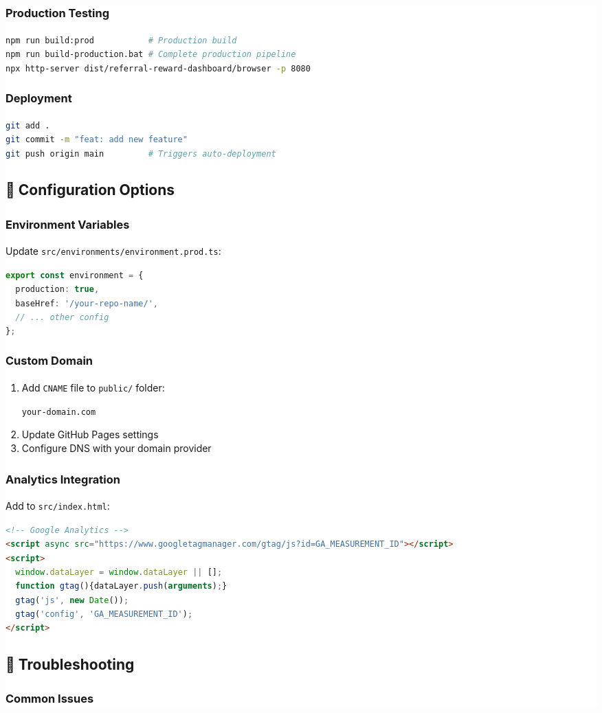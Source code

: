 ### Production Testing
```bash
npm run build:prod           # Production build
npm run build-production.bat # Complete production pipeline
npx http-server dist/referral-reward-dashboard/browser -p 8080
```

### Deployment
```bash
git add .
git commit -m "feat: add new feature"
git push origin main         # Triggers auto-deployment
```

## 🔧 Configuration Options

### Environment Variables
Update `src/environments/environment.prod.ts`:
```typescript
export const environment = {
  production: true,
  baseHref: '/your-repo-name/',
  // ... other config
};
```

### Custom Domain
1. Add `CNAME` file to `public/` folder:
   ```
   your-domain.com
   ```
2. Update GitHub Pages settings
3. Configure DNS with your domain provider

### Analytics Integration
Add to `src/index.html`:
```html
<!-- Google Analytics -->
<script async src="https://www.googletagmanager.com/gtag/js?id=GA_MEASUREMENT_ID"></script>
<script>
  window.dataLayer = window.dataLayer || [];
  function gtag(){dataLayer.push(arguments);}
  gtag('js', new Date());
  gtag('config', 'GA_MEASUREMENT_ID');
</script>
```

## 🚨 Troubleshooting

### Common Issues
